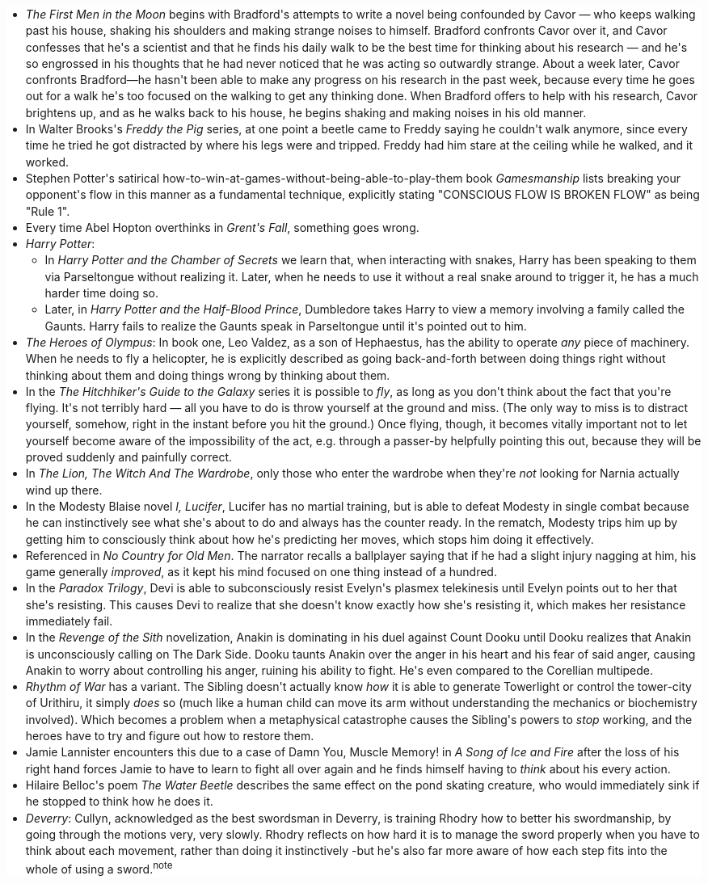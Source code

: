 -   _The First Men in the Moon_ begins with Bradford's attempts to write a novel being confounded by Cavor — who keeps walking past his house, shaking his shoulders and making strange noises to himself. Bradford confronts Cavor over it, and Cavor confesses that he's a scientist and that he finds his daily walk to be the best time for thinking about his research — and he's so engrossed in his thoughts that he had never noticed that he was acting so outwardly strange. About a week later, Cavor confronts Bradford—he hasn't been able to make any progress on his research in the past week, because every time he goes out for a walk he's too focused on the walking to get any thinking done. When Bradford offers to help with his research, Cavor brightens up, and as he walks back to his house, he begins shaking and making noises in his old manner.
-   In Walter Brooks's _Freddy the Pig_ series, at one point a beetle came to Freddy saying he couldn't walk anymore, since every time he tried he got distracted by where his legs were and tripped. Freddy had him stare at the ceiling while he walked, and it worked.
-   Stephen Potter's satirical how-to-win-at-games-without-being-able-to-play-them book _Gamesmanship_ lists breaking your opponent's flow in this manner as a fundamental technique, explicitly stating "CONSCIOUS FLOW IS BROKEN FLOW" as being "Rule 1".
-   Every time Abel Hopton overthinks in _Grent's Fall_, something goes wrong.
-   _Harry Potter_:
    -   In _Harry Potter and the Chamber of Secrets_ we learn that, when interacting with snakes, Harry has been speaking to them via Parseltongue without realizing it. Later, when he needs to use it without a real snake around to trigger it, he has a much harder time doing so.
    -   Later, in _Harry Potter and the Half-Blood Prince_, Dumbledore takes Harry to view a memory involving a family called the Gaunts. Harry fails to realize the Gaunts speak in Parseltongue until it's pointed out to him.
-   _The Heroes of Olympus_: In book one, Leo Valdez, as a son of Hephaestus, has the ability to operate _any_ piece of machinery. When he needs to fly a helicopter, he is explicitly described as going back-and-forth between doing things right without thinking about them and doing things wrong by thinking about them.
-   In the _The Hitchhiker's Guide to the Galaxy_ series it is possible to _fly_, as long as you don't think about the fact that you're flying. It's not terribly hard — all you have to do is throw yourself at the ground and miss. (The only way to miss is to distract yourself, somehow, right in the instant before you hit the ground.) Once flying, though, it becomes vitally important not to let yourself become aware of the impossibility of the act, e.g. through a passer-by helpfully pointing this out, because they will be proved suddenly and painfully correct.
-   In _The Lion, The Witch And The Wardrobe_, only those who enter the wardrobe when they're _not_ looking for Narnia actually wind up there.
-   In the Modesty Blaise novel _I, Lucifer_, Lucifer has no martial training, but is able to defeat Modesty in single combat because he can instinctively see what she's about to do and always has the counter ready. In the rematch, Modesty trips him up by getting him to consciously think about how he's predicting her moves, which stops him doing it effectively.
-   Referenced in _No Country for Old Men_. The narrator recalls a ballplayer saying that if he had a slight injury nagging at him, his game generally _improved_, as it kept his mind focused on one thing instead of a hundred.
-   In the _Paradox Trilogy_, Devi is able to subconsciously resist Evelyn's plasmex telekinesis until Evelyn points out to her that she's resisting. This causes Devi to realize that she doesn't know exactly how she's resisting it, which makes her resistance immediately fail.
-   In the _Revenge of the Sith_ novelization, Anakin is dominating in his duel against Count Dooku until Dooku realizes that Anakin is unconsciously calling on The Dark Side. Dooku taunts Anakin over the anger in his heart and his fear of said anger, causing Anakin to worry about controlling his anger, ruining his ability to fight. He's even compared to the Corellian multipede.
-   _Rhythm of War_ has a variant. The Sibling doesn't actually know _how_ it is able to generate Towerlight or control the tower-city of Urithiru, it simply _does_ so (much like a human child can move its arm without understanding the mechanics or biochemistry involved). Which becomes a problem when a metaphysical catastrophe causes the Sibling's powers to _stop_ working, and the heroes have to try and figure out how to restore them.
-   Jamie Lannister encounters this due to a case of Damn You, Muscle Memory! in _A Song of Ice and Fire_ after the loss of his right hand forces Jamie to have to learn to fight all over again and he finds himself having to _think_ about his every action.
-   Hilaire Belloc's poem _The Water Beetle_ describes the same effect on the pond skating creature, who would immediately sink if he stopped to think how he does it.
-   _Deverry_: Cullyn, acknowledged as the best swordsman in Deverry, is training Rhodry how to better his swordmanship, by going through the motions very, very slowly. Rhodry reflects on how hard it is to manage the sword properly when you have to think about each movement, rather than doing it instinctively -but he's also far more aware of how each step fits into the whole of using a sword.<sup>note&nbsp;</sup> 